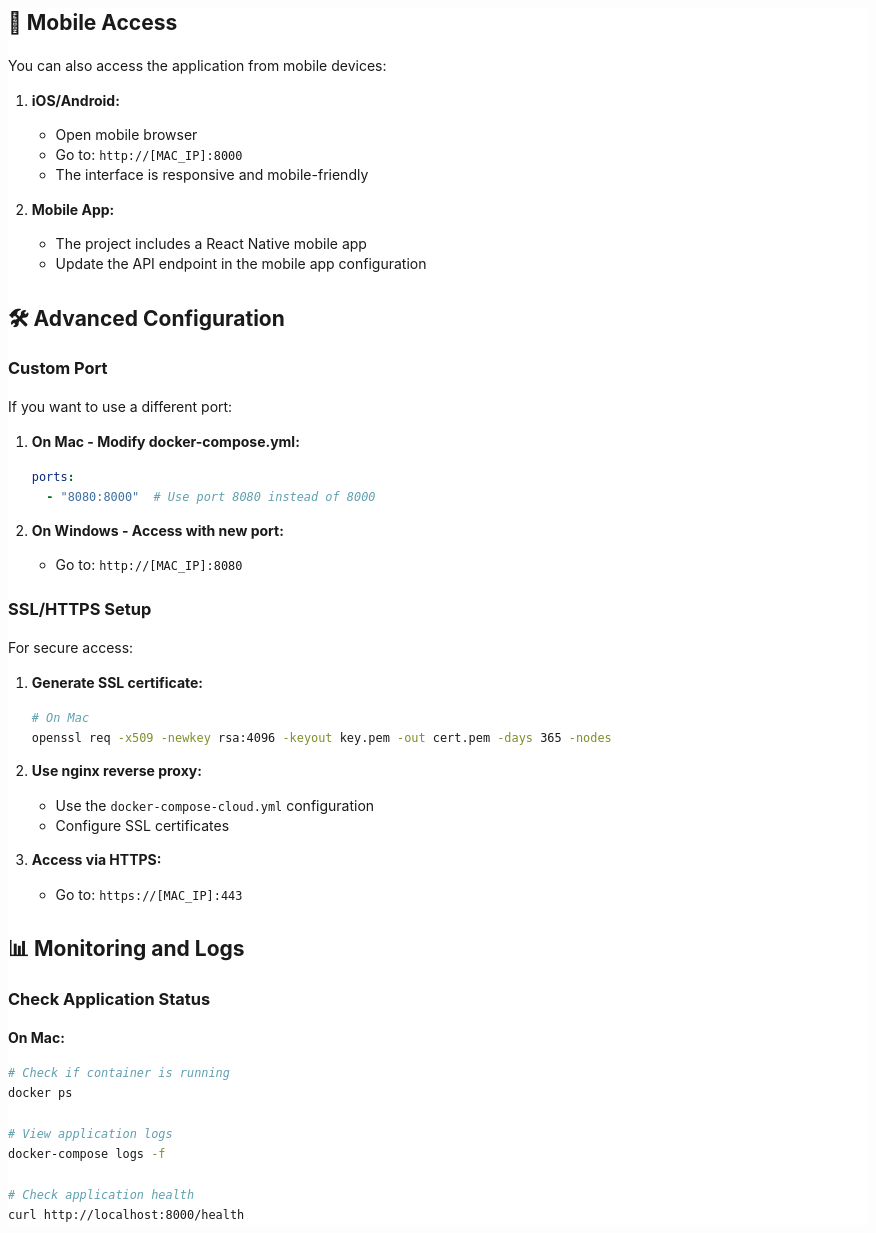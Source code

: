## 📱 Mobile Access

You can also access the application from mobile devices:

1. **iOS/Android:**
   - Open mobile browser
   - Go to: `http://[MAC_IP]:8000`
   - The interface is responsive and mobile-friendly

2. **Mobile App:**
   - The project includes a React Native mobile app
   - Update the API endpoint in the mobile app configuration

## 🛠️ Advanced Configuration

### Custom Port

If you want to use a different port:

1. **On Mac - Modify docker-compose.yml:**
   ```yaml
   ports:
     - "8080:8000"  # Use port 8080 instead of 8000
   ```

2. **On Windows - Access with new port:**
   - Go to: `http://[MAC_IP]:8080`

### SSL/HTTPS Setup

For secure access:

1. **Generate SSL certificate:**
   ```bash
   # On Mac
   openssl req -x509 -newkey rsa:4096 -keyout key.pem -out cert.pem -days 365 -nodes
   ```

2. **Use nginx reverse proxy:**
   - Use the `docker-compose-cloud.yml` configuration
   - Configure SSL certificates

3. **Access via HTTPS:**
   - Go to: `https://[MAC_IP]:443`

## 📊 Monitoring and Logs

### Check Application Status

**On Mac:**
```bash
# Check if container is running
docker ps

# View application logs
docker-compose logs -f

# Check application health
curl http://localhost:8000/health
```
